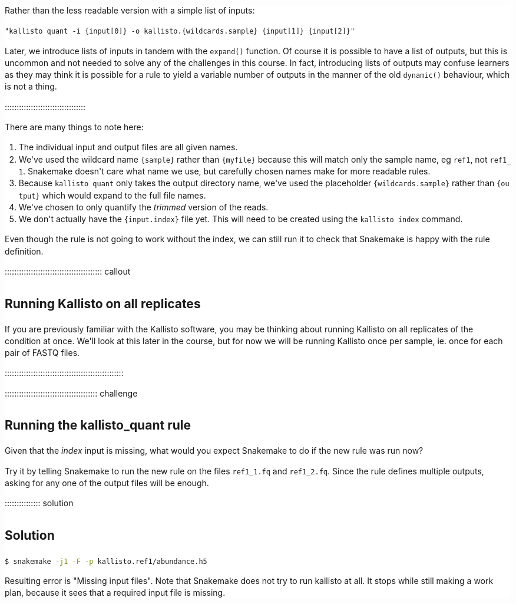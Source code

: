 Rather than the less readable version with a simple list of inputs:

`"kallisto quant -i {input[0]} -o kallisto.{wildcards.sample} {input[1]} {input[2]}"`

Later, we introduce lists of inputs in tandem with the `expand()` function. Of course it is
possible to have a list of outputs, but this is uncommon and not needed to solve any of the
challenges in this course. In fact, introducing lists of outputs may confuse learners as they
may think it is possible for a rule to yield a variable number of outputs in the manner of the old
`dynamic()` behaviour, which is not a thing.

::::::::::::::::::::::::::::::::::

There are many things to note here:

 1. The individual input and output files are all given names.
 2. We've used the wildcard name `{sample}` rather than `{myfile}` because this will match only the
    sample name, eg `ref1`, not `ref1_1`. Snakemake doesn't care what name we use, but carefully
    chosen names make for more readable rules.
 3. Because `kallisto quant` only takes the output directory name, we've used the placeholder
    `{wildcards.sample}` rather than `{output}` which would expand to the full file names.
 4. We've chosen to only quantify the *trimmed* version of the reads.
 5. We don't actually have the `{input.index}` file yet. This will need to be created using the
    `kallisto index` command.

Even though the rule is not going to work without the index, we can still run it to check that
Snakemake is happy with the rule definition.

:::::::::::::::::::::::::::::::::::::::::  callout

## Running Kallisto on all replicates

If you are previously familiar with the Kallisto software, you may be thinking about running
Kallisto on all replicates of the condition at once. We'll look at this later in the course, but
for now we will be running Kallisto once per sample, ie. once for each pair of FASTQ files.

::::::::::::::::::::::::::::::::::::::::::::::::::

:::::::::::::::::::::::::::::::::::::::  challenge

## Running the kallisto\_quant rule

Given that the *index* input is missing, what would you expect Snakemake to do if the new rule
was run now?

Try it by telling Snakemake to run the new rule on the files `ref1_1.fq` and `ref1_2.fq`.
Since the rule defines multiple outputs, asking for any one of the output files will be enough.

:::::::::::::::  solution

## Solution

```bash
$ snakemake -j1 -F -p kallisto.ref1/abundance.h5
```

Resulting error is "Missing input files". Note that Snakemake does not try to run kallisto at
all. It stops while still making a work plan, because it sees that a required input file is
missing.
